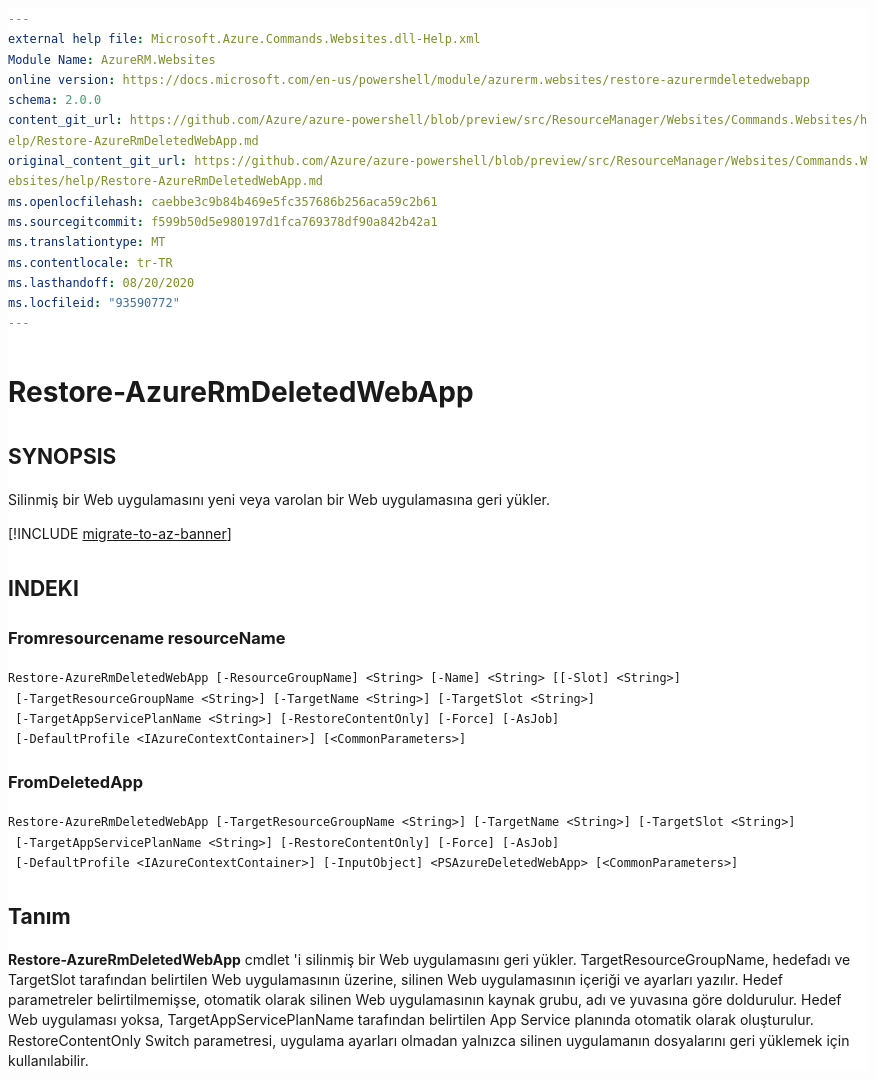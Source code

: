 ```yaml
---
external help file: Microsoft.Azure.Commands.Websites.dll-Help.xml
Module Name: AzureRM.Websites
online version: https://docs.microsoft.com/en-us/powershell/module/azurerm.websites/restore-azurermdeletedwebapp
schema: 2.0.0
content_git_url: https://github.com/Azure/azure-powershell/blob/preview/src/ResourceManager/Websites/Commands.Websites/help/Restore-AzureRmDeletedWebApp.md
original_content_git_url: https://github.com/Azure/azure-powershell/blob/preview/src/ResourceManager/Websites/Commands.Websites/help/Restore-AzureRmDeletedWebApp.md
ms.openlocfilehash: caebbe3c9b84b469e5fc357686b256aca59c2b61
ms.sourcegitcommit: f599b50d5e980197d1fca769378df90a842b42a1
ms.translationtype: MT
ms.contentlocale: tr-TR
ms.lasthandoff: 08/20/2020
ms.locfileid: "93590772"
---
```

# Restore-AzureRmDeletedWebApp

## SYNOPSIS
Silinmiş bir Web uygulamasını yeni veya varolan bir Web uygulamasına geri yükler.

[!INCLUDE [migrate-to-az-banner](../../includes/migrate-to-az-banner.md)]

## INDEKI

### Fromresourcename resourceName
```
Restore-AzureRmDeletedWebApp [-ResourceGroupName] <String> [-Name] <String> [[-Slot] <String>]
 [-TargetResourceGroupName <String>] [-TargetName <String>] [-TargetSlot <String>]
 [-TargetAppServicePlanName <String>] [-RestoreContentOnly] [-Force] [-AsJob]
 [-DefaultProfile <IAzureContextContainer>] [<CommonParameters>]
```

### FromDeletedApp
```
Restore-AzureRmDeletedWebApp [-TargetResourceGroupName <String>] [-TargetName <String>] [-TargetSlot <String>]
 [-TargetAppServicePlanName <String>] [-RestoreContentOnly] [-Force] [-AsJob]
 [-DefaultProfile <IAzureContextContainer>] [-InputObject] <PSAzureDeletedWebApp> [<CommonParameters>]
```

## Tanım
**Restore-AzureRmDeletedWebApp** cmdlet 'i silinmiş bir Web uygulamasını geri yükler. TargetResourceGroupName, hedefadı ve TargetSlot tarafından belirtilen Web uygulamasının üzerine, silinen Web uygulamasının içeriği ve ayarları yazılır. Hedef parametreler belirtilmemişse, otomatik olarak silinen Web uygulamasının kaynak grubu, adı ve yuvasına göre doldurulur. Hedef Web uygulaması yoksa, TargetAppServicePlanName tarafından belirtilen App Service planında otomatik olarak oluşturulur. RestoreContentOnly Switch parametresi, uygulama ayarları olmadan yalnızca silinen uygulamanın dosyalarını geri yüklemek için kullanılabilir.
